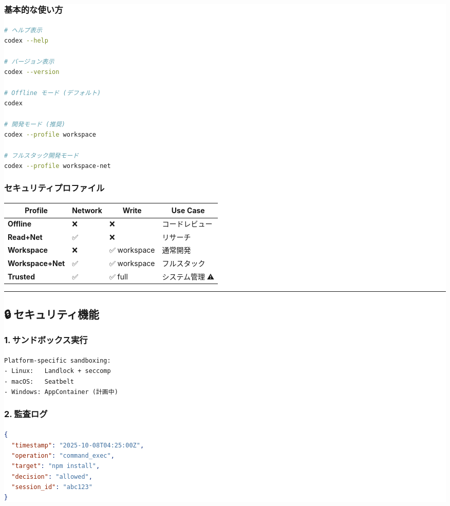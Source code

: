 ### 基本的な使い方

```bash
# ヘルプ表示
codex --help

# バージョン表示
codex --version

# Offline モード (デフォルト)
codex

# 開発モード (推奨)
codex --profile workspace

# フルスタック開発モード
codex --profile workspace-net
```

### セキュリティプロファイル

| Profile | Network | Write | Use Case |
|---------|---------|-------|----------|
| **Offline** | ❌ | ❌ | コードレビュー |
| **Read+Net** | ✅ | ❌ | リサーチ |
| **Workspace** | ❌ | ✅ workspace | 通常開発 |
| **Workspace+Net** | ✅ | ✅ workspace | フルスタック |
| **Trusted** | ✅ | ✅ full | システム管理 ⚠️ |

---

## 🔒 セキュリティ機能

### 1. サンドボックス実行

```
Platform-specific sandboxing:
- Linux:   Landlock + seccomp
- macOS:   Seatbelt
- Windows: AppContainer (計画中)
```

### 2. 監査ログ

```json
{
  "timestamp": "2025-10-08T04:25:00Z",
  "operation": "command_exec",
  "target": "npm install",
  "decision": "allowed",
  "session_id": "abc123"
}
```
